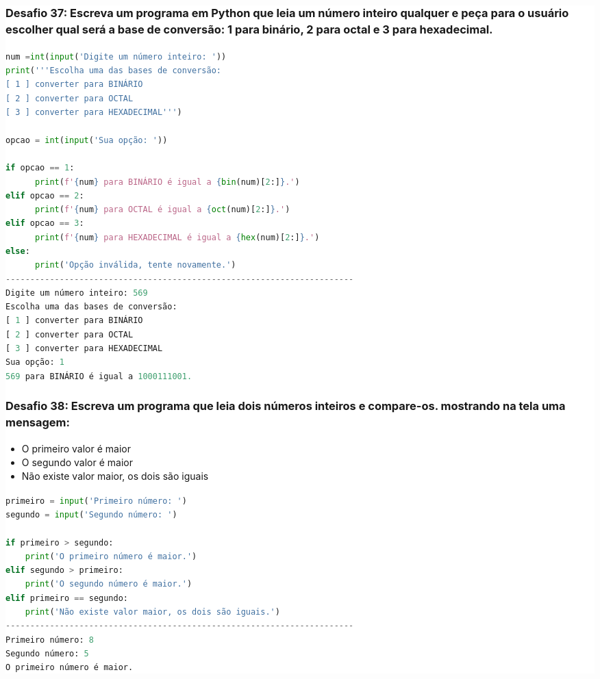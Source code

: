 ### Desafio 37: Escreva um programa em Python que leia um número inteiro qualquer e peça para o usuário escolher qual será a base de conversão: 1 para binário, 2 para octal e 3 para hexadecimal.

```python
num =int(input('Digite um número inteiro: '))
print('''Escolha uma das bases de conversão:
[ 1 ] converter para BINÁRIO
[ 2 ] converter para OCTAL
[ 3 ] converter para HEXADECIMAL''')

opcao = int(input('Sua opção: '))

if opcao == 1:
      print(f'{num} para BINÁRIO é igual a {bin(num)[2:]}.')
elif opcao == 2:
      print(f'{num} para OCTAL é igual a {oct(num)[2:]}.')
elif opcao == 3:
      print(f'{num} para HEXADECIMAL é igual a {hex(num)[2:]}.')
else:
      print('Opção inválida, tente novamente.')
-----------------------------------------------------------------------
Digite um número inteiro: 569
Escolha uma das bases de conversão:
[ 1 ] converter para BINÁRIO
[ 2 ] converter para OCTAL
[ 3 ] converter para HEXADECIMAL
Sua opção: 1
569 para BINÁRIO é igual a 1000111001.
```

### Desafio 38: Escreva um programa que leia dois números inteiros e compare-os. mostrando na tela uma mensagem:

- O primeiro valor é maior
- O segundo valor é maior
- Não existe valor maior, os dois são iguais

```python
primeiro = input('Primeiro número: ')
segundo = input('Segundo número: ')

if primeiro > segundo:
    print('O primeiro número é maior.')
elif segundo > primeiro:
    print('O segundo número é maior.')
elif primeiro == segundo:
    print('Não existe valor maior, os dois são iguais.')
-----------------------------------------------------------------------
Primeiro número: 8
Segundo número: 5
O primeiro número é maior.
```
